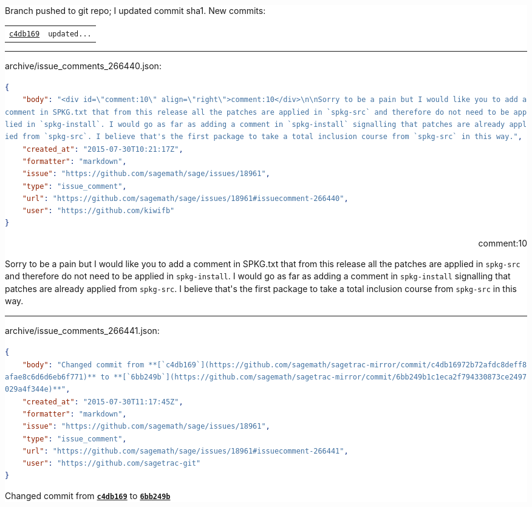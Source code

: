 <div id="comment:9"></div>

Branch pushed to git repo; I updated commit sha1. New commits:
<table><tr><td><a href="https://github.com/sagemath/sagetrac-mirror/commit/c4db16972b72afdc8deff8afae8c6d6d6eb6f771"><code>c4db169</code></a></td><td><code>updated...</code></td></tr></table>




---

archive/issue_comments_266440.json:
```json
{
    "body": "<div id=\"comment:10\" align=\"right\">comment:10</div>\n\nSorry to be a pain but I would like you to add a comment in SPKG.txt that from this release all the patches are applied in `spkg-src` and therefore do not need to be applied in `spkg-install`. I would go as far as adding a comment in `spkg-install` signalling that patches are already applied from `spkg-src`. I believe that's the first package to take a total inclusion course from `spkg-src` in this way.",
    "created_at": "2015-07-30T10:21:17Z",
    "formatter": "markdown",
    "issue": "https://github.com/sagemath/sage/issues/18961",
    "type": "issue_comment",
    "url": "https://github.com/sagemath/sage/issues/18961#issuecomment-266440",
    "user": "https://github.com/kiwifb"
}
```

<div id="comment:10" align="right">comment:10</div>

Sorry to be a pain but I would like you to add a comment in SPKG.txt that from this release all the patches are applied in `spkg-src` and therefore do not need to be applied in `spkg-install`. I would go as far as adding a comment in `spkg-install` signalling that patches are already applied from `spkg-src`. I believe that's the first package to take a total inclusion course from `spkg-src` in this way.



---

archive/issue_comments_266441.json:
```json
{
    "body": "Changed commit from **[`c4db169`](https://github.com/sagemath/sagetrac-mirror/commit/c4db16972b72afdc8deff8afae8c6d6d6eb6f771)** to **[`6bb249b`](https://github.com/sagemath/sagetrac-mirror/commit/6bb249b1c1eca2f794330873ce2497029a4f344e)**",
    "created_at": "2015-07-30T11:17:45Z",
    "formatter": "markdown",
    "issue": "https://github.com/sagemath/sage/issues/18961",
    "type": "issue_comment",
    "url": "https://github.com/sagemath/sage/issues/18961#issuecomment-266441",
    "user": "https://github.com/sagetrac-git"
}
```

Changed commit from **[`c4db169`](https://github.com/sagemath/sagetrac-mirror/commit/c4db16972b72afdc8deff8afae8c6d6d6eb6f771)** to **[`6bb249b`](https://github.com/sagemath/sagetrac-mirror/commit/6bb249b1c1eca2f794330873ce2497029a4f344e)**
